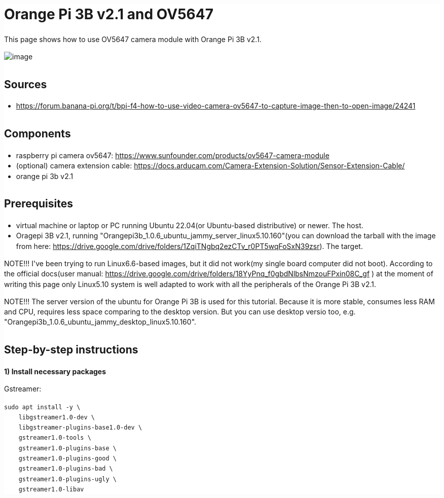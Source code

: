 # Orange Pi 3B v2.1 and OV5647

This page shows how to use OV5647 camera module with Orange Pi 3B v2.1.

<img width="685" height="396" alt="image" src="https://github.com/user-attachments/assets/93f8dfb4-544e-4960-8eb4-d3a450a2d1c9" />


## Sources
- https://forum.banana-pi.org/t/bpi-f4-how-to-use-video-camera-ov5647-to-capture-image-then-to-open-image/24241

## Components

- raspberry pi camera ov5647: https://www.sunfounder.com/products/ov5647-camera-module
- (optional) camera extension cable: https://docs.arducam.com/Camera-Extension-Solution/Sensor-Extension-Cable/ 
- orange pi 3b v2.1

## Prerequisites

* virtual machine or laptop or PC running Ubuntu 22.04(or Ubuntu-based distributive) or newer. The host.
* Oragepi 3B v2.1, running "Orangepi3b_1.0.6_ubuntu_jammy_server_linux5.10.160"(you can download the tarball with the image from here: https://drive.google.com/drive/folders/1ZqiTNgbq2ezCTv_r0PT5wqFoSxN39zsr). The target.

NOTE!!! I've been trying to run Linux6.6-based images, but it did not work(my single board computer did not boot). According to the official docs(user manual: https://drive.google.com/drive/folders/18YyPnq_f0gbdNlbsNmzouFPxin08C_gf ) at the moment of writing this page only Linux5.10 system is well adapted to work with all the peripherals of the Orange Pi 3B v2.1. 

NOTE!!! The server version of the ubuntu for Orange Pi 3B is used for this tutorial. Because it is more stable, consumes less RAM and CPU, requires less space comparing to the desktop version. But you can use desktop versio too, e.g. "Orangepi3b_1.0.6_ubuntu_jammy_desktop_linux5.10.160".


## Step-by-step instructions

**1) Install necessary packages**

Gstreamer:

```
sudo apt install -y \
    libgstreamer1.0-dev \
    libgstreamer-plugins-base1.0-dev \
    gstreamer1.0-tools \
    gstreamer1.0-plugins-base \
    gstreamer1.0-plugins-good \
    gstreamer1.0-plugins-bad \
    gstreamer1.0-plugins-ugly \
    gstreamer1.0-libav
```
